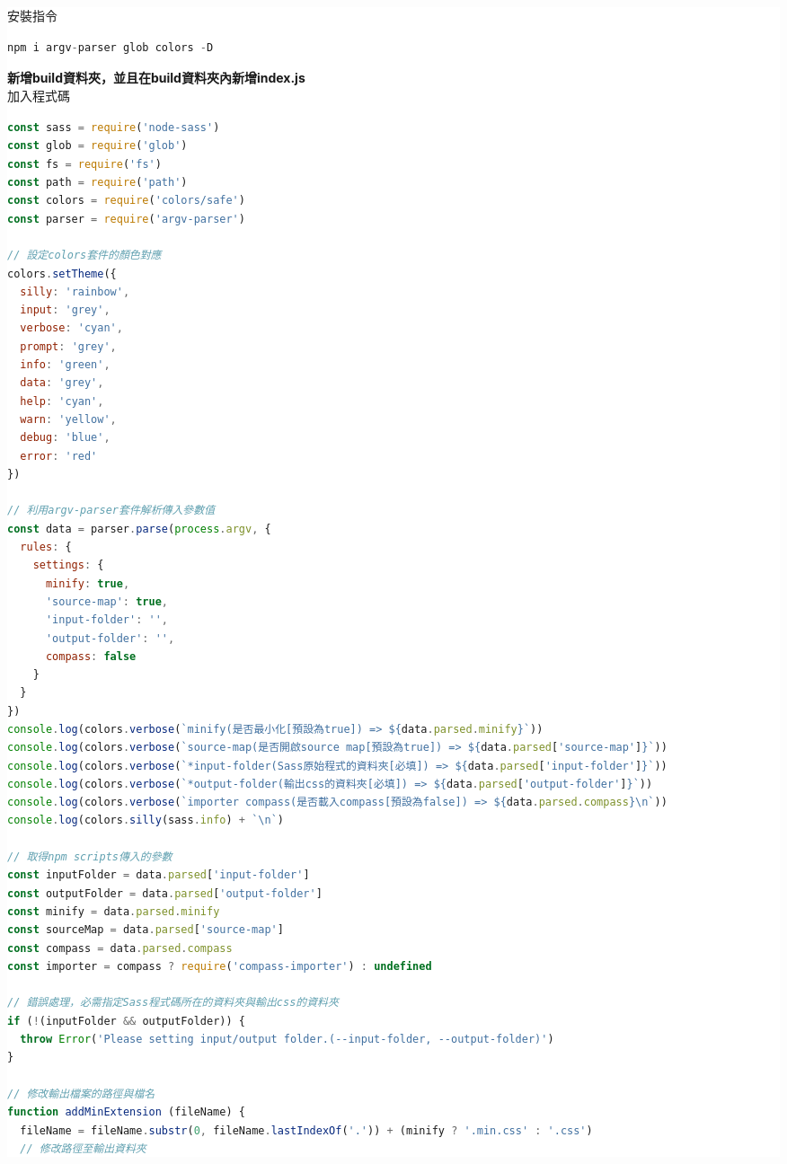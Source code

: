 安裝指令
``` javascript
npm i argv-parser glob colors -D
```
**新增build資料夾，並且在build資料夾內新增index.js**  
加入程式碼
``` javascript
const sass = require('node-sass')
const glob = require('glob')
const fs = require('fs')
const path = require('path')
const colors = require('colors/safe')
const parser = require('argv-parser')

// 設定colors套件的顏色對應
colors.setTheme({
  silly: 'rainbow',
  input: 'grey',
  verbose: 'cyan',
  prompt: 'grey',
  info: 'green',
  data: 'grey',
  help: 'cyan',
  warn: 'yellow',
  debug: 'blue',
  error: 'red'
})

// 利用argv-parser套件解析傳入參數值
const data = parser.parse(process.argv, {
  rules: {
    settings: {
      minify: true,
      'source-map': true,
      'input-folder': '',
      'output-folder': '',
      compass: false
    }
  }
})
console.log(colors.verbose(`minify(是否最小化[預設為true]) => ${data.parsed.minify}`))
console.log(colors.verbose(`source-map(是否開啟source map[預設為true]) => ${data.parsed['source-map']}`))
console.log(colors.verbose(`*input-folder(Sass原始程式的資料夾[必填]) => ${data.parsed['input-folder']}`))
console.log(colors.verbose(`*output-folder(輸出css的資料夾[必填]) => ${data.parsed['output-folder']}`))
console.log(colors.verbose(`importer compass(是否載入compass[預設為false]) => ${data.parsed.compass}\n`))
console.log(colors.silly(sass.info) + `\n`)

// 取得npm scripts傳入的參數
const inputFolder = data.parsed['input-folder']
const outputFolder = data.parsed['output-folder']
const minify = data.parsed.minify
const sourceMap = data.parsed['source-map']
const compass = data.parsed.compass
const importer = compass ? require('compass-importer') : undefined

// 錯誤處理，必需指定Sass程式碼所在的資料夾與輸出css的資料夾
if (!(inputFolder && outputFolder)) {
  throw Error('Please setting input/output folder.(--input-folder, --output-folder)')
}

// 修改輸出檔案的路徑與檔名
function addMinExtension (fileName) {
  fileName = fileName.substr(0, fileName.lastIndexOf('.')) + (minify ? '.min.css' : '.css')
  // 修改路徑至輸出資料夾
```